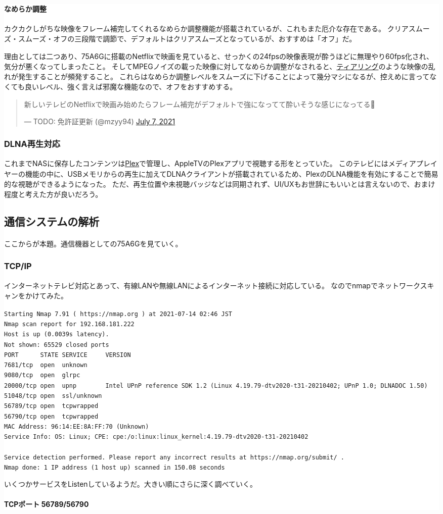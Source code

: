 #### なめらか調整

カクカクしがちな映像をフレーム補完してくれるなめらか調整機能が搭載されているが、これもまた厄介な存在である。
クリアスムーズ・スムーズ・オフの三段階で調節で、デフォルトはクリアスムーズとなっているが、おすすめは「オフ」だ。

理由としては二つあり、75A6Gに搭載のNetflixで映画を見ていると、せっかくの24fpsの映像表現が酔うほどに無理やり60fps化され、気分が悪くなってしまったこと。
そしてMPEGノイズの載った映像に対してなめらか調整がなされると、[ティアリング](https://ja.wikipedia.org/wiki/%E3%83%86%E3%82%A3%E3%82%A2%E3%83%AA%E3%83%B3%E3%82%B0)のような映像の乱れが発生することが頻発すること。
これらはなめらか調整レベルをスムーズに下げることによって幾分マシになるが、控えめに言ってなくても良いレベル、強く言えば邪魔な機能なので、オフをおすすめする。

<blockquote class="twitter-tweet"><p lang="ja" dir="ltr">新しいテレビのNetflixで映画み始めたらフレーム補完がデフォルトで強になってて酔いそうな感じになってる🤮</p>&mdash; TODO: 免許証更新 (@mzyy94) <a href="https://twitter.com/mzyy94/status/1412757492572909575?ref_src=twsrc%5Etfw">July 7, 2021</a></blockquote> <script async src="https://platform.twitter.com/widgets.js" charset="utf-8"></script>

### DLNA再生対応

これまでNASに保存したコンテンツは[Plex](https://www.plex.tv/ja/)で管理し、AppleTVのPlexアプリで視聴する形をとっていた。
このテレビにはメディアプレイヤーの機能の中に、USBメモリからの再生に加えてDLNAクライアントが搭載されているため、PlexのDLNA機能を有効にすることで簡易的な視聴ができるようになった。
ただ、再生位置や未視聴バッジなどは同期されず、UI/UXもお世辞にもいいとは言えないので、おまけ程度と考えた方が良いだろう。

## 通信システムの解析

ここからが本題。通信機器としての75A6Gを見ていく。

### TCP/IP

インターネットテレビ対応とあって、有線LANや無線LANによるインターネット接続に対応している。
なのでnmapでネットワークスキャンをかけてみた。

```
Starting Nmap 7.91 ( https://nmap.org ) at 2021-07-14 02:46 JST
Nmap scan report for 192.168.181.222
Host is up (0.0039s latency).
Not shown: 65529 closed ports
PORT      STATE SERVICE     VERSION
7681/tcp  open  unknown
9080/tcp  open  glrpc
20000/tcp open  upnp        Intel UPnP reference SDK 1.2 (Linux 4.19.79-dtv2020-t31-20210402; UPnP 1.0; DLNADOC 1.50)
51048/tcp open  ssl/unknown
56789/tcp open  tcpwrapped
56790/tcp open  tcpwrapped
MAC Address: 96:14:EE:8A:FF:70 (Unknown)
Service Info: OS: Linux; CPE: cpe:/o:linux:linux_kernel:4.19.79-dtv2020-t31-20210402

Service detection performed. Please report any incorrect results at https://nmap.org/submit/ .
Nmap done: 1 IP address (1 host up) scanned in 150.08 seconds
```

いくつかサービスをListenしているようだ。大きい順にさらに深く調べていく。

#### TCPポート 56789/56790
